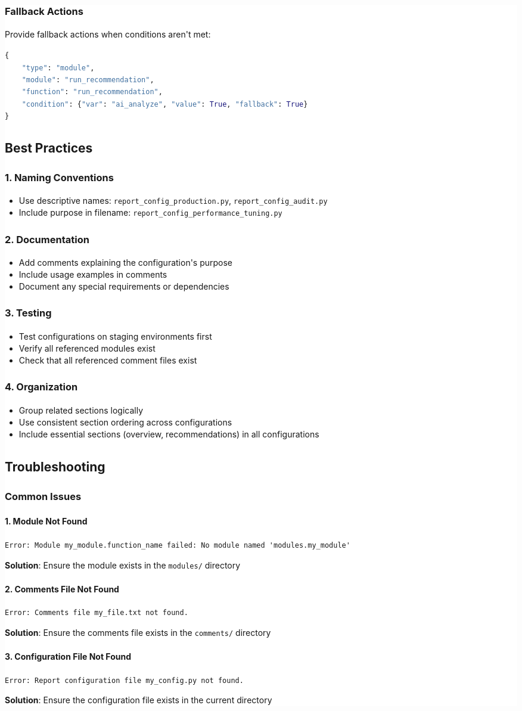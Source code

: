### Fallback Actions
Provide fallback actions when conditions aren't met:

```python
{
    "type": "module", 
    "module": "run_recommendation", 
    "function": "run_recommendation", 
    "condition": {"var": "ai_analyze", "value": True, "fallback": True}
}
```

## Best Practices

### 1. Naming Conventions
- Use descriptive names: `report_config_production.py`, `report_config_audit.py`
- Include purpose in filename: `report_config_performance_tuning.py`

### 2. Documentation
- Add comments explaining the configuration's purpose
- Include usage examples in comments
- Document any special requirements or dependencies

### 3. Testing
- Test configurations on staging environments first
- Verify all referenced modules exist
- Check that all referenced comment files exist

### 4. Organization
- Group related sections logically
- Use consistent section ordering across configurations
- Include essential sections (overview, recommendations) in all configurations

## Troubleshooting

### Common Issues

#### 1. Module Not Found
```
Error: Module my_module.function_name failed: No module named 'modules.my_module'
```
**Solution**: Ensure the module exists in the `modules/` directory

#### 2. Comments File Not Found
```
Error: Comments file my_file.txt not found.
```
**Solution**: Ensure the comments file exists in the `comments/` directory

#### 3. Configuration File Not Found
```
Error: Report configuration file my_config.py not found.
```
**Solution**: Ensure the configuration file exists in the current directory
